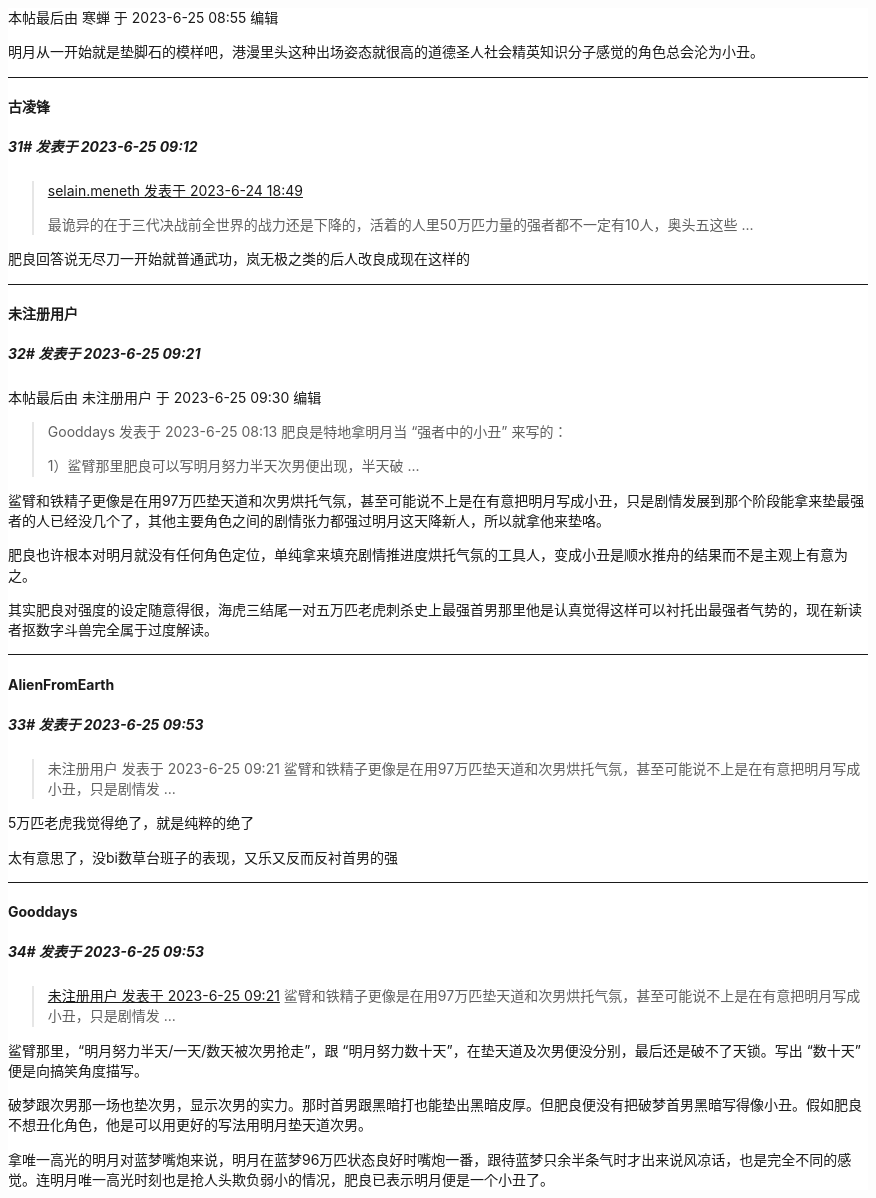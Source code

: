  本帖最后由 寒蝉 于 2023-6-25 08:55 编辑 

明月从一开始就是垫脚石的模样吧，港漫里头这种出场姿态就很高的道德圣人社会精英知识分子感觉的角色总会沦为小丑。


*****

####  古凌锋  
##### 31#       发表于 2023-6-25 09:12

<blockquote><a href="httphttps://bbs.saraba1st.com/2b/forum.php?mod=redirect&amp;goto=findpost&amp;pid=61411128&amp;ptid=2141332" target="_blank">selain.meneth 发表于 2023-6-24 18:49</a>

最诡异的在于三代决战前全世界的战力还是下降的，活着的人里50万匹力量的强者都不一定有10人，奥头五这些 ...</blockquote>
肥良回答说无尽刀一开始就普通武功，岚无极之类的后人改良成现在这样的

*****

####  未注册用户  
##### 32#       发表于 2023-6-25 09:21

 本帖最后由 未注册用户 于 2023-6-25 09:30 编辑 
<blockquote>Gooddays 发表于 2023-6-25 08:13
肥良是特地拿明月当 “强者中的小丑” 来写的：

1）鲨臂那里肥良可以写明月努力半天次男便出现，半天破 ...</blockquote>
鲨臂和铁精子更像是在用97万匹垫天道和次男烘托气氛，甚至可能说不上是在有意把明月写成小丑，只是剧情发展到那个阶段能拿来垫最强者的人已经没几个了，其他主要角色之间的剧情张力都强过明月这天降新人，所以就拿他来垫咯。

肥良也许根本对明月就没有任何角色定位，单纯拿来填充剧情推进度烘托气氛的工具人，变成小丑是顺水推舟的结果而不是主观上有意为之。

其实肥良对强度的设定随意得很，海虎三结尾一对五万匹老虎刺杀史上最强首男那里他是认真觉得这样可以衬托出最强者气势的，现在新读者抠数字斗兽完全属于过度解读。

*****

####  AlienFromEarth  
##### 33#       发表于 2023-6-25 09:53

<blockquote>未注册用户 发表于 2023-6-25 09:21
鲨臂和铁精子更像是在用97万匹垫天道和次男烘托气氛，甚至可能说不上是在有意把明月写成小丑，只是剧情发 ...</blockquote>
5万匹老虎我觉得绝了，就是纯粹的绝了

太有意思了，没bi数草台班子的表现，又乐又反而反衬首男的强

*****

####  Gooddays  
##### 34#       发表于 2023-6-25 09:53

<blockquote><a href="httphttps://bbs.saraba1st.com/2b/forum.php?mod=redirect&amp;goto=findpost&amp;pid=61418684&amp;ptid=2141332" target="_blank">未注册用户 发表于 2023-6-25 09:21</a>
鲨臂和铁精子更像是在用97万匹垫天道和次男烘托气氛，甚至可能说不上是在有意把明月写成小丑，只是剧情发 ...</blockquote>
鲨臂那里，“明月努力半天/一天/数天被次男抢走”，跟 “明月努力数十天”，在垫天道及次男便没分别，最后还是破不了天锁。写出 “数十天” 便是向搞笑角度描写。

破梦跟次男那一场也垫次男，显示次男的实力。那时首男跟黑暗打也能垫出黑暗皮厚。但肥良便没有把破梦首男黑暗写得像小丑。假如肥良不想丑化角色，他是可以用更好的写法用明月垫天道次男。

拿唯一高光的明月对蓝梦嘴炮来说，明月在蓝梦96万匹状态良好时嘴炮一番，跟待蓝梦只余半条气时才出来说风凉话，也是完全不同的感觉。连明月唯一高光时刻也是抢人头欺负弱小的情况，肥良已表示明月便是一个小丑了。
